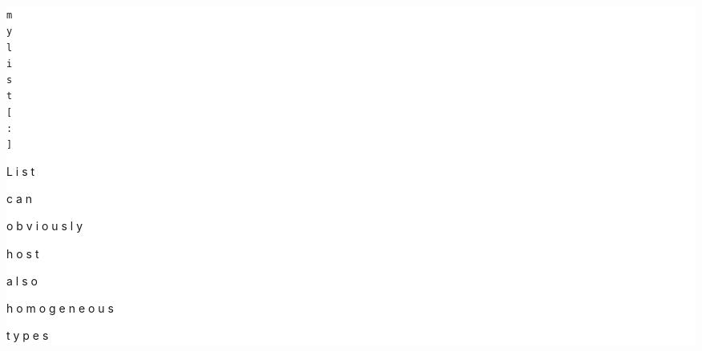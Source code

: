 ```python
m
y
l
i
s
t
[
:
]
```

L
i
s
t
 
c
a
n
 
o
b
v
i
o
u
s
l
y
 
h
o
s
t
 
a
l
s
o
 
h
o
m
o
g
e
n
e
o
u
s
 
t
y
p
e
s
 